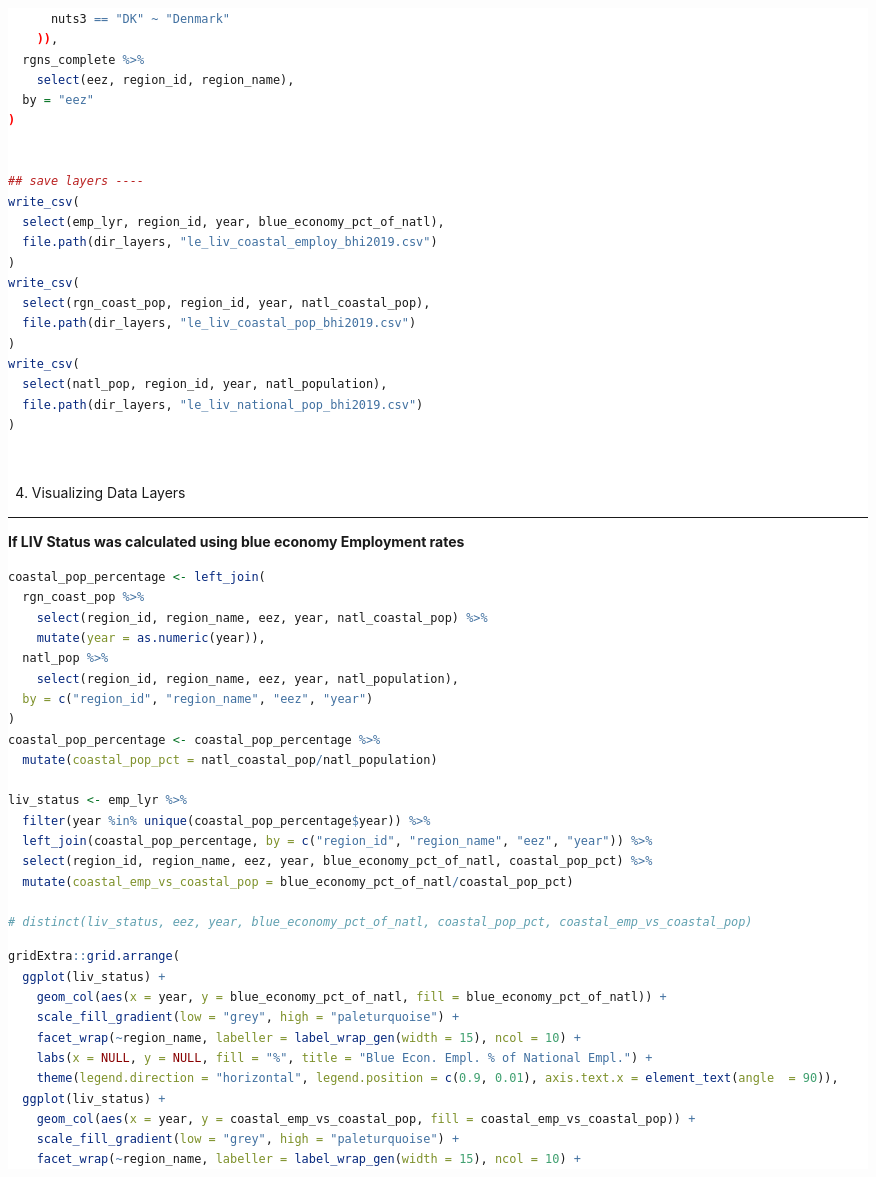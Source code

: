 ``` r
      nuts3 == "DK" ~ "Denmark"
    )),
  rgns_complete %>% 
    select(eez, region_id, region_name),
  by = "eez"
)


## save layers ----
write_csv(
  select(emp_lyr, region_id, year, blue_economy_pct_of_natl),
  file.path(dir_layers, "le_liv_coastal_employ_bhi2019.csv")
)
write_csv(
  select(rgn_coast_pop, region_id, year, natl_coastal_pop),
  file.path(dir_layers, "le_liv_coastal_pop_bhi2019.csv")
)
write_csv(
  select(natl_pop, region_id, year, natl_population),
  file.path(dir_layers, "le_liv_national_pop_bhi2019.csv")
)
```

<br/>

4. Visualizing Data Layers
--------------------------

**If LIV Status was calculated using blue economy Employment rates**

``` r
coastal_pop_percentage <- left_join(
  rgn_coast_pop %>% 
    select(region_id, region_name, eez, year, natl_coastal_pop) %>% 
    mutate(year = as.numeric(year)),
  natl_pop %>% 
    select(region_id, region_name, eez, year, natl_population),
  by = c("region_id", "region_name", "eez", "year")
)
coastal_pop_percentage <- coastal_pop_percentage %>% 
  mutate(coastal_pop_pct = natl_coastal_pop/natl_population)

liv_status <- emp_lyr %>% 
  filter(year %in% unique(coastal_pop_percentage$year)) %>% 
  left_join(coastal_pop_percentage, by = c("region_id", "region_name", "eez", "year")) %>% 
  select(region_id, region_name, eez, year, blue_economy_pct_of_natl, coastal_pop_pct) %>% 
  mutate(coastal_emp_vs_coastal_pop = blue_economy_pct_of_natl/coastal_pop_pct)

# distinct(liv_status, eez, year, blue_economy_pct_of_natl, coastal_pop_pct, coastal_emp_vs_coastal_pop)
```

``` r
gridExtra::grid.arrange(
  ggplot(liv_status) + 
    geom_col(aes(x = year, y = blue_economy_pct_of_natl, fill = blue_economy_pct_of_natl)) +
    scale_fill_gradient(low = "grey", high = "paleturquoise") +
    facet_wrap(~region_name, labeller = label_wrap_gen(width = 15), ncol = 10) +
    labs(x = NULL, y = NULL, fill = "%", title = "Blue Econ. Empl. % of National Empl.") +
    theme(legend.direction = "horizontal", legend.position = c(0.9, 0.01), axis.text.x = element_text(angle  = 90)),
  ggplot(liv_status) + 
    geom_col(aes(x = year, y = coastal_emp_vs_coastal_pop, fill = coastal_emp_vs_coastal_pop)) +
    scale_fill_gradient(low = "grey", high = "paleturquoise") +
    facet_wrap(~region_name, labeller = label_wrap_gen(width = 15), ncol = 10) +
```